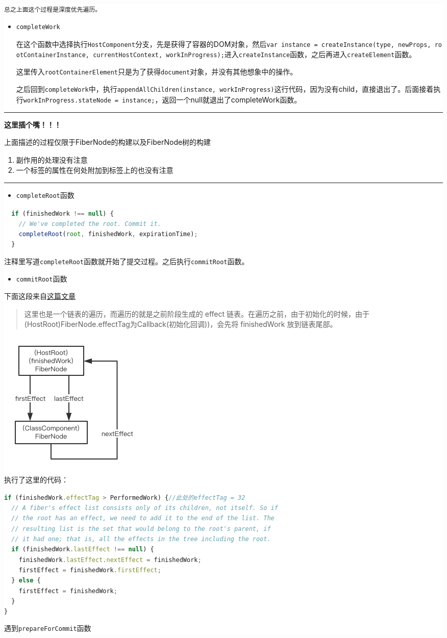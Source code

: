     总之上面这个过程是深度优先遍历。

  - `completeWork`

    在这个函数中选择执行`HostComponent`分支，先是获得了容器的DOM对象，然后`var instance = createInstance(type, newProps, rootContainerInstance, currentHostContext, workInProgress);`进入`createInstance`函数，之后再进入`createElement`函数。

    这里传入`rootContainerElement`只是为了获得`document`对象，并没有其他想象中的操作。

    之后回到`completeWork`中，执行`appendAllChildren(instance, workInProgress)`这行代码，因为没有child，直接退出了。后面接着执行`workInProgress.stateNode = instance;`，返回一个null就退出了completeWork函数。

---
**这里插个嘴！！！**

上面描述的过程仅限于FiberNode的构建以及FiberNode树的构建

1. 副作用的处理没有注意
2. 一个标签的属性在何处附加到标签上的也没有注意
---

  - `completeRoot`函数

  ```js
    if (finishedWork !== null) {
      // We've completed the root. Commit it.
      completeRoot(root, finishedWork, expirationTime);
    }
  ```
  注释里写道`completeRoot`函数就开始了提交过程。之后执行`commitRoot`函数。

  - `commitRoot`函数

  下面这段来自[这篇文章](https://www.cnblogs.com/lcllao/p/9642376.html)

  >这里也是一个链表的遍历，而遍历的就是之前阶段生成的 effect 链表。在遍历之前，由于初始化的时候，由于 (HostRoot)FiberNode.effectTag为Callback(初始化回调))，会先将 finishedWork 放到链表尾部。

  ![finishedWorkdToEnd](./images/finishedWorkdToEnd.png)

  执行了这里的代码：

  ```js
  if (finishedWork.effectTag > PerformedWork) {//此处的effectTag = 32
    // A fiber's effect list consists only of its children, not itself. So if
    // the root has an effect, we need to add it to the end of the list. The
    // resulting list is the set that would belong to the root's parent, if
    // it had one; that is, all the effects in the tree including the root.
    if (finishedWork.lastEffect !== null) {
      finishedWork.lastEffect.nextEffect = finishedWork;
      firstEffect = finishedWork.firstEffect;
    } else {
      firstEffect = finishedWork;
    }
  }
  ```
  遇到`prepareForCommit`函数
